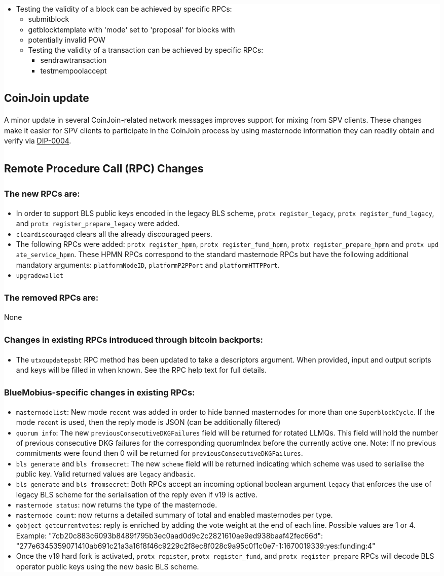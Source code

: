 - Testing the validity of a block can be achieved by specific RPCs:
    - submitblock
    - getblocktemplate with 'mode' set to 'proposal' for blocks with
    - potentially invalid POW
    - Testing the validity of a transaction can be achieved by specific RPCs:
      - sendrawtransaction
      - testmempoolaccept

## CoinJoin update

A minor update in several CoinJoin-related network messages improves support
for mixing from SPV clients. These changes make it easier for SPV clients to
participate in the CoinJoin process by using masternode information they can
readily obtain and verify via [DIP-0004](https://github.com/bluemobiuspay/dips/blob/master/dip-0004.md).

## Remote Procedure Call (RPC) Changes

### The new RPCs are:
- In order to support BLS public keys encoded in the legacy BLS scheme, `protx register_legacy`, `protx register_fund_legacy`, and `protx register_prepare_legacy` were added.
- `cleardiscouraged` clears all the already discouraged peers.
- The following RPCs were added: `protx register_hpmn`, `protx register_fund_hpmn`, `protx register_prepare_hpmn` and `protx update_service_hpmn`.
  These HPMN RPCs correspond to the standard masternode RPCs but have the following additional mandatory arguments: `platformNodeID`, `platformP2PPort` and `platformHTTPPort`.
- `upgradewallet`

### The removed RPCs are:

None

### Changes in existing RPCs introduced through bitcoin backports:

- The `utxoupdatepsbt` RPC method has been updated to take a descriptors
argument. When provided, input and output scripts and keys will be filled in
when known. See the RPC help text for full details.


### BlueMobius-specific changes in existing RPCs:

- `masternodelist`: New mode `recent` was added in order to hide banned masternodes for more than one `SuperblockCycle`. If the mode `recent` is used, then the reply mode is JSON (can be additionally filtered)
- `quorum info`: The new `previousConsecutiveDKGFailures` field will be returned for rotated LLMQs. This field will hold the number of previous consecutive DKG failures for the corresponding quorumIndex before the currently active one. Note: If no previous commitments were found then 0 will be returned for `previousConsecutiveDKGFailures`.
- `bls generate` and `bls fromsecret`: The new `scheme` field will be returned indicating which scheme was used to serialise the public key. Valid returned values are `legacy` and`basic`.
- `bls generate` and `bls fromsecret`: Both RPCs accept an incoming optional boolean argument `legacy` that enforces the use of legacy BLS scheme for the serialisation of the reply even if v19 is active.
- `masternode status`: now returns the type of the masternode.
- `masternode count`: now returns a detailed summary of total and enabled masternodes per type.
- `gobject getcurrentvotes`: reply is enriched by adding the vote weight at the end of each line. Possible values are 1 or 4. Example: "7cb20c883c6093b8489f795b3ec0aad0d9c2c2821610ae9ed938baaf42fec66d": "277e6345359071410ab691c21a3a16f8f46c9229c2f8ec8f028c9a95c0f1c0e7-1:1670019339:yes:funding:4"
- Once the v19 hard fork is activated, `protx register`, `protx register_fund`, and `protx register_prepare` RPCs will decode BLS operator public keys using the new basic BLS scheme.
